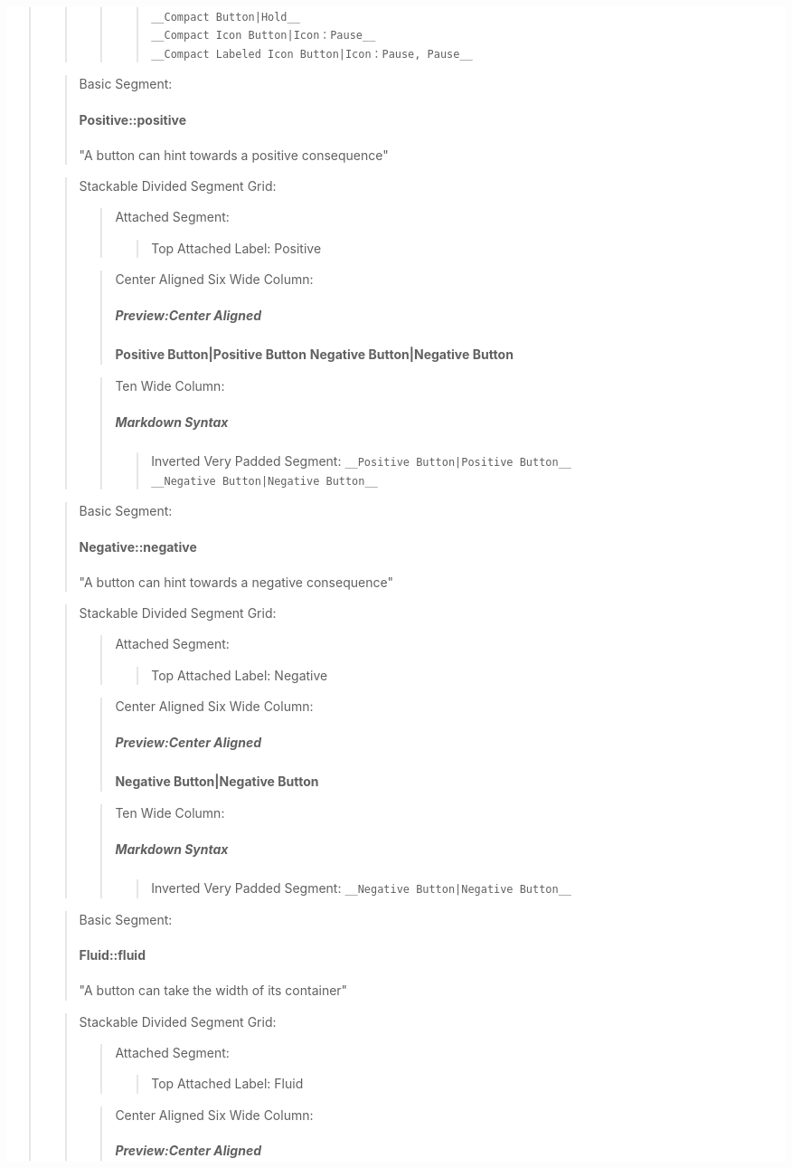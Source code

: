 > > > > ``` __Compact Button|Hold__ ``` <br />
> > > > ``` __Compact Icon Button|Icon：Pause__ ``` <br />
> > > > ``` __Compact Labeled Icon Button|Icon：Pause, Pause__ ```
>
> 
> > Basic Segment:
> > #### Positive::positive
> > "A button can hint towards a positive consequence"
>
> 
> > Stackable Divided Segment Grid:
> > > Attached Segment:
> > > > Top Attached Label:
> > > > Positive
> >
> > 
> > > Center Aligned Six Wide Column:
> > > ##### Preview:Center Aligned
> > > __Positive Button|Positive Button__
> > > __Negative Button|Negative Button__
> >
> > 
> > > Ten Wide Column:
> > > ##### Markdown Syntax
> > > > Inverted Very Padded Segment:
> > > > ``` __Positive Button|Positive Button__ ``` <br />
> > > > ``` __Negative Button|Negative Button__ ``` <br />
>
> 
> > Basic Segment:
> > #### Negative::negative
> > "A button can hint towards a negative consequence"
>
> 
> > Stackable Divided Segment Grid:
> > > Attached Segment:
> > > > Top Attached Label:
> > > > Negative
> >
> > 
> > > Center Aligned Six Wide Column:
> > > ##### Preview:Center Aligned
> > > __Negative Button|Negative Button__
> >
> > 
> > > Ten Wide Column:
> > > ##### Markdown Syntax
> > > > Inverted Very Padded Segment:
> > > > ``` __Negative Button|Negative Button__ ``` <br />
>
> 
> > Basic Segment:
> > #### Fluid::fluid
> > "A button can take the width of its container"
>
> 
> > Stackable Divided Segment Grid:
> > > Attached Segment:
> > > > Top Attached Label:
> > > > Fluid
> >
> > 
> > > Center Aligned Six Wide Column:
> > > ##### Preview:Center Aligned